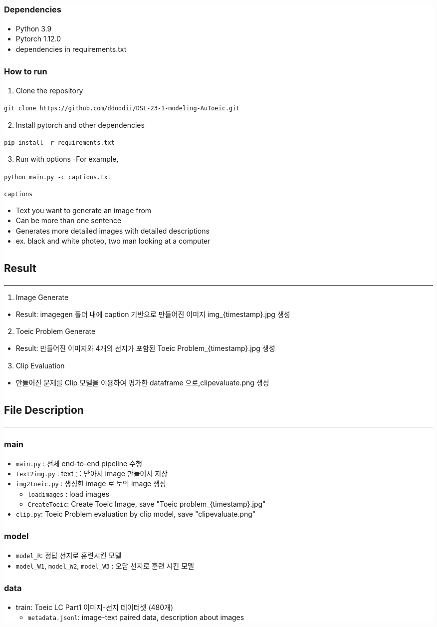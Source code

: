 ### Dependencies
- Python 3.9
- Pytorch 1.12.0
- dependencies in requirements.txt

### How to run
1. Clone the repository
~~~
git clone https://github.com/ddoddii/DSL-23-1-modeling-AuToeic.git
~~~

2. Install pytorch and other dependencies
~~~
pip install -r requirements.txt
~~~

3. Run with options
-For example,
~~~
python main.py -c captions.txt
~~~
`captions`
- Text you want to generate an image from
- Can be more than one sentence
- Generates more detailed images with detailed descriptions
- ex. black and white photeo, two man looking at a computer

## Result
---
1. Image Generate
- Result: imagegen 폴더 내에 caption 기반으로 만들어진 이미지 img_{timestamp}.jpg 생성

2. Toeic Problem Generate
- Result: 만들어진 이미지와 4개의 선지가 포함된 Toeic Problem_{timestamp}.jpg 생성 

3. Clip Evaluation
- 만들어진 문제를 Clip 모델을 이용하여 평가한 dataframe 으로,clipevaluate.png 생성

## File Description
---
### main
- `main.py` : 전체 end-to-end pipeline 수행
- `text2img.py` : text 를 받아서 image 만들어서 저장 
- `img2toeic.py` : 생성한 image 로 토익 image 생성
    - `loadimages` : load images
    - `CreateToeic`: Create Toeic Image, save "Toeic problem_{timestamp}.jpg"
- `clip.py`: Toeic Problem evaluation by clip model, save "clipevaluate.png"

### model
- `model_R`: 정답 선지로 훈련시킨 모델
- `model_W1`, `model_W2`, `model_W3` : 오답 선지로 훈련 시킨 모델

### data
- train: Toeic LC Part1 이미지-선지 데이터셋 (480개)
    - `metadata.jsonl`: image-text paired data, description about images
